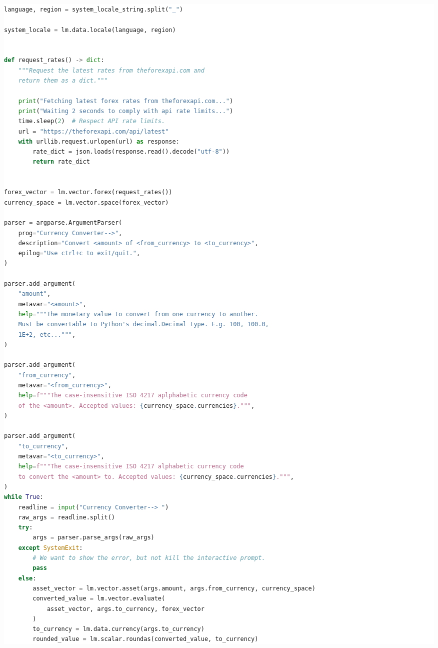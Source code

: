 ```python
language, region = system_locale_string.split("_")

system_locale = lm.data.locale(language, region)


def request_rates() -> dict:
    """Request the latest rates from theforexapi.com and
    return them as a dict."""

    print("Fetching latest forex rates from theforexapi.com...")
    print("Waiting 2 seconds to comply with api rate limits...")
    time.sleep(2)  # Respect API rate limits.
    url = "https://theforexapi.com/api/latest"
    with urllib.request.urlopen(url) as response:
        rate_dict = json.loads(response.read().decode("utf-8"))
        return rate_dict


forex_vector = lm.vector.forex(request_rates())
currency_space = lm.vector.space(forex_vector)

parser = argparse.ArgumentParser(
    prog="Currency Converter-->",
    description="Convert <amount> of <from_currency> to <to_currency>",
    epilog="Use ctrl+c to exit/quit.",
)

parser.add_argument(
    "amount",
    metavar="<amount>",
    help="""The monetary value to convert from one currency to another.
    Must be convertable to Python's decimal.Decimal type. E.g. 100, 100.0,
    1E+2, etc...""",
)

parser.add_argument(
    "from_currency",
    metavar="<from_currency>",
    help=f"""The case-insensitive ISO 4217 aplphabetic currency code
    of the <amount>. Accepted values: {currency_space.currencies}.""",
)

parser.add_argument(
    "to_currency",
    metavar="<to_currency>",
    help=f"""The case-insensitive ISO 4217 alphabetic currency code
    to convert the <amount> to. Accepted values: {currency_space.currencies}.""",
)
while True:
    readline = input("Currency Converter--> ")
    raw_args = readline.split()
    try:
        args = parser.parse_args(raw_args)
    except SystemExit:
        # We want to show the error, but not kill the interactive prompt.
        pass
    else:
        asset_vector = lm.vector.asset(args.amount, args.from_currency, currency_space)
        converted_value = lm.vector.evaluate(
            asset_vector, args.to_currency, forex_vector
        )
        to_currency = lm.data.currency(args.to_currency)
        rounded_value = lm.scalar.roundas(converted_value, to_currency)
```